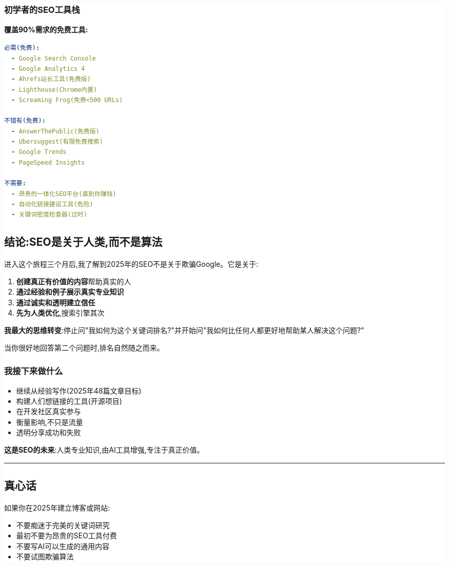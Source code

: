 ### 初学者的SEO工具栈

**覆盖90%需求的免费工具:**
```yaml
必需(免费):
  - Google Search Console
  - Google Analytics 4
  - Ahrefs站长工具(免费版)
  - Lighthouse(Chrome内置)
  - Screaming Frog(免费<500 URLs)

不错有(免费):
  - AnswerThePublic(免费版)
  - Ubersuggest(有限免费搜索)
  - Google Trends
  - PageSpeed Insights

不需要:
  - 昂贵的一体化SEO平台(直到你赚钱)
  - 自动化链接建设工具(危险)
  - 关键词密度检查器(过时)
```

## 结论:SEO是关于人类,而不是算法

进入这个旅程三个月后,我了解到2025年的SEO不是关于欺骗Google。它是关于:

1. **创建真正有价值的内容**帮助真实的人
2. **通过经验和例子展示真实专业知识**
3. **通过诚实和透明建立信任**
4. **先为人类优化**,搜索引擎其次

**我最大的思维转变**:停止问"我如何为这个关键词排名?"并开始问"我如何比任何人都更好地帮助某人解决这个问题?"

当你很好地回答第二个问题时,排名自然随之而来。

### 我接下来做什么

- 继续从经验写作(2025年48篇文章目标)
- 构建人们想链接的工具(开源项目)
- 在开发社区真实参与
- 衡量影响,不只是流量
- 透明分享成功和失败

**这是SEO的未来**:人类专业知识,由AI工具增强,专注于真正价值。

---

## 真心话

如果你在2025年建立博客或网站:

- 不要痴迷于完美的关键词研究
- 最初不要为昂贵的SEO工具付费
- 不要写AI可以生成的通用内容
- 不要试图欺骗算法
